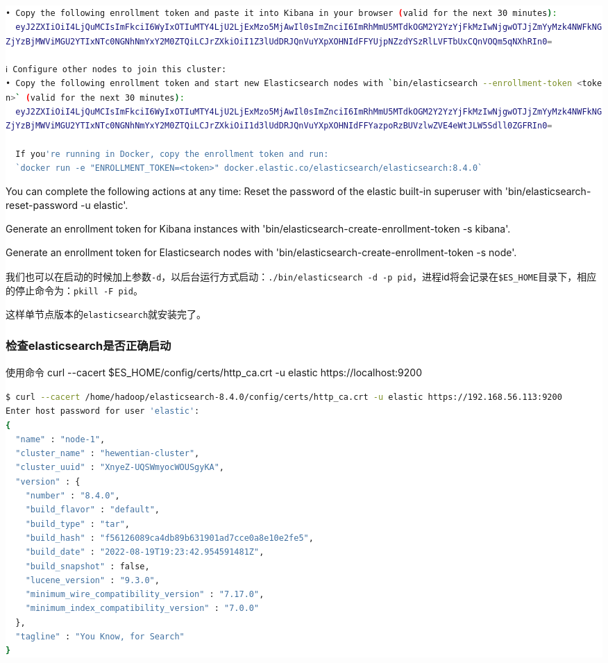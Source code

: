 ``` bash
• Copy the following enrollment token and paste it into Kibana in your browser (valid for the next 30 minutes):
  eyJ2ZXIiOiI4LjQuMCIsImFkciI6WyIxOTIuMTY4LjU2LjExMzo5MjAwIl0sImZnciI6ImRhMmU5MTdkOGM2Y2YzYjFkMzIwNjgwOTJjZmYyMzk4NWFkNGZjYzBjMWViMGU2YTIxNTc0NGNhNmYxY2M0ZTQiLCJrZXkiOiI1Z3lUdDRJQnVuYXpXOHNIdFFYUjpNZzdYSzRlLVFTbUxCQnVOQm5qNXhRIn0=

ℹ️ Configure other nodes to join this cluster:
• Copy the following enrollment token and start new Elasticsearch nodes with `bin/elasticsearch --enrollment-token <token>` (valid for the next 30 minutes):
  eyJ2ZXIiOiI4LjQuMCIsImFkciI6WyIxOTIuMTY4LjU2LjExMzo5MjAwIl0sImZnciI6ImRhMmU5MTdkOGM2Y2YzYjFkMzIwNjgwOTJjZmYyMzk4NWFkNGZjYzBjMWViMGU2YTIxNTc0NGNhNmYxY2M0ZTQiLCJrZXkiOiI1d3lUdDRJQnVuYXpXOHNIdFFYazpoRzBUVzlwZVE4eWtJLW5Sdll0ZGFRIn0=

  If you're running in Docker, copy the enrollment token and run:
  `docker run -e "ENROLLMENT_TOKEN=<token>" docker.elastic.co/elasticsearch/elasticsearch:8.4.0`
```


You can complete the following actions at any time:
Reset the password of the elastic built-in superuser with
'bin/elasticsearch-reset-password -u elastic'.

Generate an enrollment token for Kibana instances with
'bin/elasticsearch-create-enrollment-token -s kibana'.

Generate an enrollment token for Elasticsearch nodes with
'bin/elasticsearch-create-enrollment-token -s node'.


我们也可以在启动的时候加上参数`-d`，以后台运行方式启动：`./bin/elasticsearch -d -p pid`，进程id将会记录在`$ES_HOME`目录下，相应的停止命令为：`pkill -F pid`。

这样单节点版本的`elasticsearch`就安装完了。


### 检查elasticsearch是否正确启动
使用命令
        curl --cacert $ES_HOME/config/certs/http_ca.crt -u elastic https://localhost:9200


``` bash
$ curl --cacert /home/hadoop/elasticsearch-8.4.0/config/certs/http_ca.crt -u elastic https://192.168.56.113:9200
Enter host password for user 'elastic':
{
  "name" : "node-1",
  "cluster_name" : "hewentian-cluster",
  "cluster_uuid" : "XnyeZ-UQSWmyocWOUSgyKA",
  "version" : {
    "number" : "8.4.0",
    "build_flavor" : "default",
    "build_type" : "tar",
    "build_hash" : "f56126089ca4db89b631901ad7cce0a8e10e2fe5",
    "build_date" : "2022-08-19T19:23:42.954591481Z",
    "build_snapshot" : false,
    "lucene_version" : "9.3.0",
    "minimum_wire_compatibility_version" : "7.17.0",
    "minimum_index_compatibility_version" : "7.0.0"
  },
  "tagline" : "You Know, for Search"
}
```
